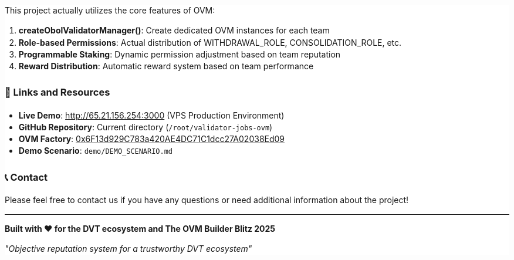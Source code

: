 This project actually utilizes the core features of OVM:

1. **createObolValidatorManager()**: Create dedicated OVM instances for each team
2. **Role-based Permissions**: Actual distribution of WITHDRAWAL_ROLE, CONSOLIDATION_ROLE, etc.
3. **Programmable Staking**: Dynamic permission adjustment based on team reputation
4. **Reward Distribution**: Automatic reward system based on team performance

### 🔗 Links and Resources

- **Live Demo**: http://65.21.156.254:3000 (VPS Production Environment)
- **GitHub Repository**: Current directory (`/root/validator-jobs-ovm`)
- **OVM Factory**: [0x6F13d929C783a420AE4DC71C1dcc27A02038Ed09](https://hoodiscan.com/address/0x6F13d929C783a420AE4DC71C1dcc27A02038Ed09)
- **Demo Scenario**: `demo/DEMO_SCENARIO.md`

### 📞 Contact

Please feel free to contact us if you have any questions or need additional information about the project!

---

**Built with ❤️ for the DVT ecosystem and The OVM Builder Blitz 2025**

*"Objective reputation system for a trustworthy DVT ecosystem"*
